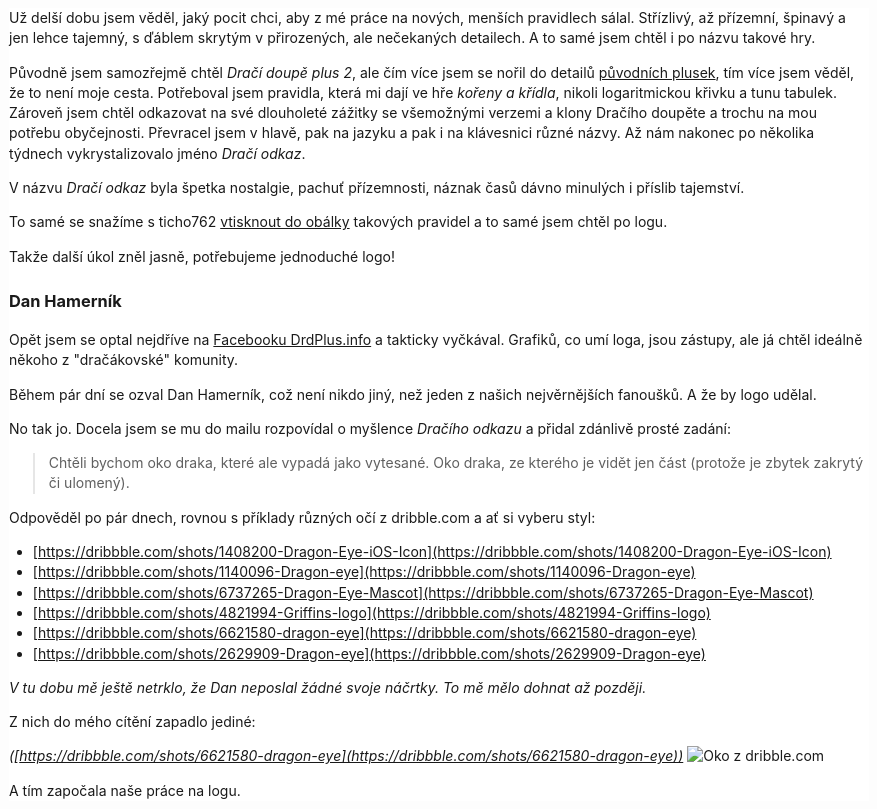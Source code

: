 Už delší dobu jsem věděl, jaký pocit chci, aby z mé práce na nových, menších pravidlech sálal. Střízlivý, až přízemní, špinavý a jen lehce tajemný, s ďáblem skrytým v přirozených, ale nečekaných detailech.
A to samé jsem chtěl i po názvu takové hry.

Původně jsem samozřejmě chtěl *Dračí doupě plus 2*, ale čím více jsem se nořil do detailů [původních plusek](https://www.drdplus.info/), tím více jsem věděl, že to není moje cesta.
Potřeboval jsem pravidla, která mi dají ve hře *kořeny a křídla*, nikoli logaritmickou křivku a tunu tabulek. Zároveň jsem chtěl odkazovat na své dlouholeté zážitky se všemožnými verzemi a klony Dračího doupěte a trochu na mou potřebu obyčejnosti.
Převracel jsem v hlavě, pak na jazyku a pak i na klávesnici různé názvy. Až nám nakonec po několika týdnech vykrystalizovalo jméno *Dračí odkaz*.

V názvu *Dračí odkaz* byla špetka nostalgie, pachuť přízemnosti, náznak časů dávno minulých i příslib tajemství.

To samé se snažíme s ticho762 [vtisknout do obálky](2020-08-05-ilustratori-pohodar-ticho762.md#obalka-pro-draci-odkaz) takových pravidel a to samé jsem chtěl po logu.

Takže další úkol zněl jasně, potřebujeme jednoduché logo!

### Dan Hamerník

Opět jsem se optal nejdříve na [Facebooku DrdPlus.info](https://www.facebook.com/drdplus.info/) a takticky vyčkával. Grafiků, co umí loga, jsou zástupy, ale já chtěl ideálně někoho z "dračákovské" komunity.

Během pár dní se ozval Dan Hamerník, což není nikdo jiný, než jeden z našich nejvěrnějších fanoušků. A že by logo udělal.

No tak jo. Docela jsem se mu do mailu rozpovídal o myšlence *Dračího odkazu* a přidal zdánlivě prosté zadání:

> Chtěli bychom oko draka, které ale vypadá jako vytesané. Oko draka, ze kterého je vidět jen část (protože je zbytek zakrytý či ulomený).

Odpověděl po pár dnech, rovnou s příklady různých očí z dribble.com a ať si vyberu styl:

- [https://dribbble.com/shots/1408200-Dragon-Eye-iOS-Icon](https://dribbble.com/shots/1408200-Dragon-Eye-iOS-Icon)
- [https://dribbble.com/shots/1140096-Dragon-eye](https://dribbble.com/shots/1140096-Dragon-eye)
- [https://dribbble.com/shots/6737265-Dragon-Eye-Mascot](https://dribbble.com/shots/6737265-Dragon-Eye-Mascot)
- [https://dribbble.com/shots/4821994-Griffins-logo](https://dribbble.com/shots/4821994-Griffins-logo)
- [https://dribbble.com/shots/6621580-dragon-eye](https://dribbble.com/shots/6621580-dragon-eye)
- [https://dribbble.com/shots/2629909-Dragon-eye](https://dribbble.com/shots/2629909-Dragon-eye)

*V tu dobu mě ještě netrklo, že Dan neposlal žádné svoje náčrtky. To mě mělo dohnat až později.* 

Z nich do mého cítění zapadlo jediné:

*([https://dribbble.com/shots/6621580-dragon-eye](https://dribbble.com/shots/6621580-dragon-eye))*
![Oko z dribble.com](/assets/images/posts/ilustratori_udernik_dan_hamernik/oko_z_dribble_300x300.png?version=06a813feac71938d6cde359c2488e72b)

A tím započala naše práce na logu.
